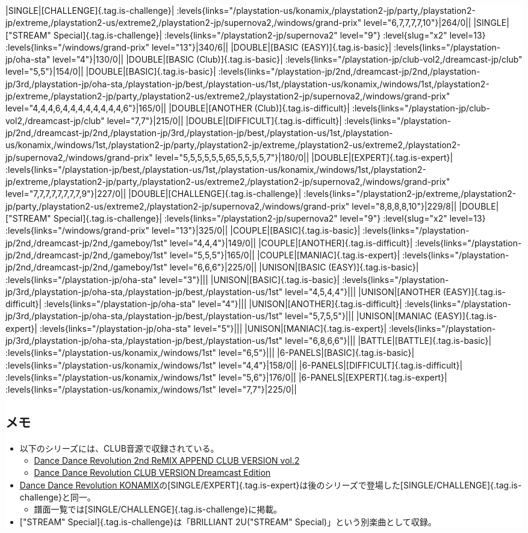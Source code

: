 |SINGLE|[CHALLENGE]{.tag.is-challenge}| :levels{links="/playstation-us/konamix,/playstation2-jp/party,/playstation2-jp/extreme,/playstation2-us/extreme2,/playstation2-jp/supernova2,/windows/grand-prix" level="6,7,7,7,7,10"}|264/0||
|SINGLE|["STREAM" Special]{.tag.is-challenge}| :levels{links="/playstation2-jp/supernova2" level="9"} :level{slug="x2" level=13}  :levels{links="/windows/grand-prix" level="13"}|340/6||
|DOUBLE|[BASIC (EASY)]{.tag.is-basic}| :levels{links="/playstation-jp/oha-sta" level="4"}|130/0||
|DOUBLE|[BASIC (Club)]{.tag.is-basic}| :levels{links="/playstation-jp/club-vol2,/dreamcast-jp/club" level="5,5"}|154/0||
|DOUBLE|[BASIC]{.tag.is-basic}| :levels{links="/playstation-jp/2nd,/dreamcast-jp/2nd,/playstation-jp/3rd,/playstation-jp/oha-sta,/playstation-jp/best,/playstation-us/1st,/playstation-us/konamix,/windows/1st,/playstation2-jp/extreme,/playstation2-jp/party,/playstation2-us/extreme2,/playstation2-jp/supernova2,/windows/grand-prix" level="4,4,4,6,4,4,4,4,4,4,4,4,6"}|165/0||
|DOUBLE|[ANOTHER (Club)]{.tag.is-difficult}| :levels{links="/playstation-jp/club-vol2,/dreamcast-jp/club" level="7,7"}|215/0||
|DOUBLE|[DIFFICULT]{.tag.is-difficult}| :levels{links="/playstation-jp/2nd,/dreamcast-jp/2nd,/playstation-jp/3rd,/playstation-jp/best,/playstation-us/1st,/playstation-us/konamix,/windows/1st,/playstation2-jp/party,/playstation2-jp/extreme,/playstation2-us/extreme2,/playstation2-jp/supernova2,/windows/grand-prix" level="5,5,5,5,5,5,65,5,5,5,5,7"}|180/0||
|DOUBLE|[EXPERT]{.tag.is-expert}| :levels{links="/playstation-jp/best,/playstation-us/1st,/playstation-us/konamix,/windows/1st,/playstation2-jp/extreme,/playstation2-jp/party,/playstation2-us/extreme2,/playstation2-jp/supernova2,/windows/grand-prix" level="7,7,7,7,7,7,7,7,9"}|227/0||
|DOUBLE|[CHALLENGE]{.tag.is-challenge}| :levels{links="/playstation2-jp/extreme,/playstation2-jp/party,/playstation2-us/extreme2,/playstation2-jp/supernova2,/windows/grand-prix" level="8,8,8,8,10"}|229/8||
|DOUBLE|["STREAM" Special]{.tag.is-challenge}| :levels{links="/playstation2-jp/supernova2" level="9"} :level{slug="x2" level=13}  :levels{links="/windows/grand-prix" level="13"}|325/0||
|COUPLE|[BASIC]{.tag.is-basic}| :levels{links="/playstation-jp/2nd,/dreamcast-jp/2nd,/gameboy/1st" level="4,4,4"}|149/0||
|COUPLE|[ANOTHER]{.tag.is-difficult}| :levels{links="/playstation-jp/2nd,/dreamcast-jp/2nd,/gameboy/1st" level="5,5,5"}|165/0||
|COUPLE|[MANIAC]{.tag.is-expert}| :levels{links="/playstation-jp/2nd,/dreamcast-jp/2nd,/gameboy/1st" level="6,6,6"}|225/0||
|UNISON|[BASIC (EASY)]{.tag.is-basic}| :levels{links="/playstation-jp/oha-sta" level="3"}|||
|UNISON|[BASIC]{.tag.is-basic}| :levels{links="/playstation-jp/3rd,/playstation-jp/oha-sta,/playstation-jp/best,/playstation-us/1st" level="4,5,4,4"}|||
|UNISON|[ANOTHER (EASY)]{.tag.is-difficult}| :levels{links="/playstation-jp/oha-sta" level="4"}|||
|UNISON|[ANOTHER]{.tag.is-difficult}| :levels{links="/playstation-jp/3rd,/playstation-jp/oha-sta,/playstation-jp/best,/playstation-us/1st" level="5,7,5,5"}|||
|UNISON|[MANIAC (EASY)]{.tag.is-expert}| :levels{links="/playstation-jp/oha-sta" level="5"}|||
|UNISON|[MANIAC]{.tag.is-expert}| :levels{links="/playstation-jp/3rd,/playstation-jp/oha-sta,/playstation-jp/best,/playstation-us/1st" level="6,8,6,6"}|||
|BATTLE|[BATTLE]{.tag.is-basic}| :levels{links="/playstation-us/konamix,/windows/1st" level="6,5"}|||
|6-PANELS|[BASIC]{.tag.is-basic}| :levels{links="/playstation-us/konamix,/windows/1st" level="4,4"}|158/0||
|6-PANELS|[DIFFICULT]{.tag.is-difficult}| :levels{links="/playstation-us/konamix,/windows/1st" level="5,6"}|176/0||
|6-PANELS|[EXPERT]{.tag.is-expert}| :levels{links="/playstation-us/konamix,/windows/1st" level="7,7"}|225/0||

## メモ

- 以下のシリーズには、CLUB音源で収録されている。
  - [Dance Dance Revolution 2nd ReMIX APPEND CLUB VERSION vol.2](/playstation-jp/club-vol2)
  - [Dance Dance Revolution CLUB VERSION Dreamcast Edition](/dreamcast-jp/club)
- [Dance Dance Revolution KONAMIX](/series/konamix)の[SINGLE/EXPERT]{.tag.is-expert}は後のシリーズで登場した[SINGLE/CHALLENGE]{.tag.is-challenge}と同一。
  - 譜面一覧では[SINGLE/CHALLENGE]{.tag.is-challenge}に掲載。
- ["STREAM" Special]{.tag.is-challenge}は「BRILLIANT 2U("STREAM" Special)」という別楽曲として収録。

